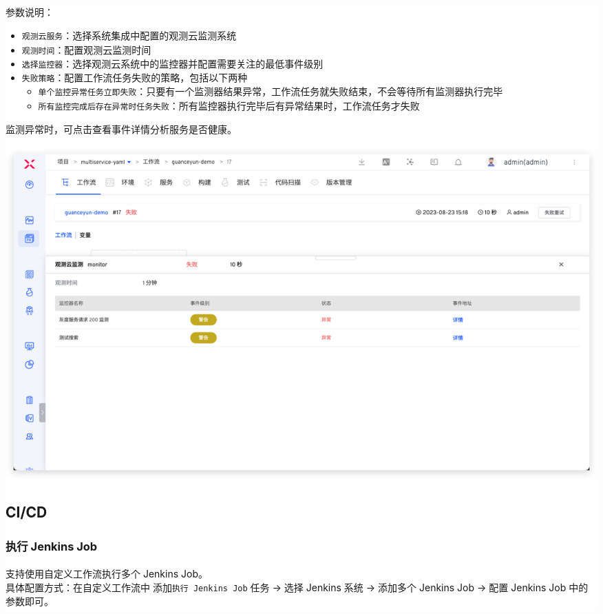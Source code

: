 参数说明：
- `观测云服务`：选择系统集成中配置的观测云监测系统
- `观测时间`：配置观测云监测时间
- `选择监控器`：选择观测云系统中的监控器并配置需要关注的最低事件级别
- `失败策略`：配置工作流任务失败的策略，包括以下两种
  - `单个监控异常任务立即失败`：只要有一个监测器结果异常，工作流任务就失败结束，不会等待所有监测器执行完毕
  - `所有监控完成后存在异常时任务失败`：所有监控器执行完毕后有异常结果时，工作流任务才失败

监测异常时，可点击查看事件详情分析服务是否健康。

![common_workflow_config](../../../../_images/guanceyun_task_config_2.png)

## CI/CD

### 执行 Jenkins Job

支持使用自定义工作流执行多个 Jenkins Job。<br>
具体配置方式：在自定义工作流中 添加`执行 Jenkins Job` 任务 -> 选择 Jenkins 系统 -> 添加多个 Jenkins Job -> 配置 Jenkins Job 中的参数即可。
